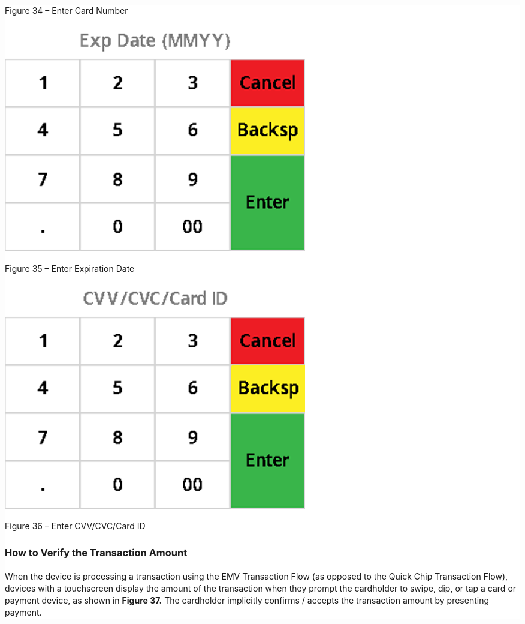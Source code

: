Figure 34 – Enter Card Number

![](Images/225ef6fcb25efe4098f698f89b598e2a.png)

Figure 35 – Enter Expiration Date

![](Images/3a9b6342505c243b37b16a876da4ed6d.png)

Figure 36 – Enter CVV/CVC/Card ID

### How to Verify the Transaction Amount

When the device is processing a transaction using the EMV Transaction Flow (as
opposed to the Quick Chip Transaction Flow), devices with a touchscreen display
the amount of the transaction when they prompt the cardholder to swipe, dip, or
tap a card or payment device, as shown in **Figure 37.** The cardholder
implicitly confirms / accepts the transaction amount by presenting payment.
